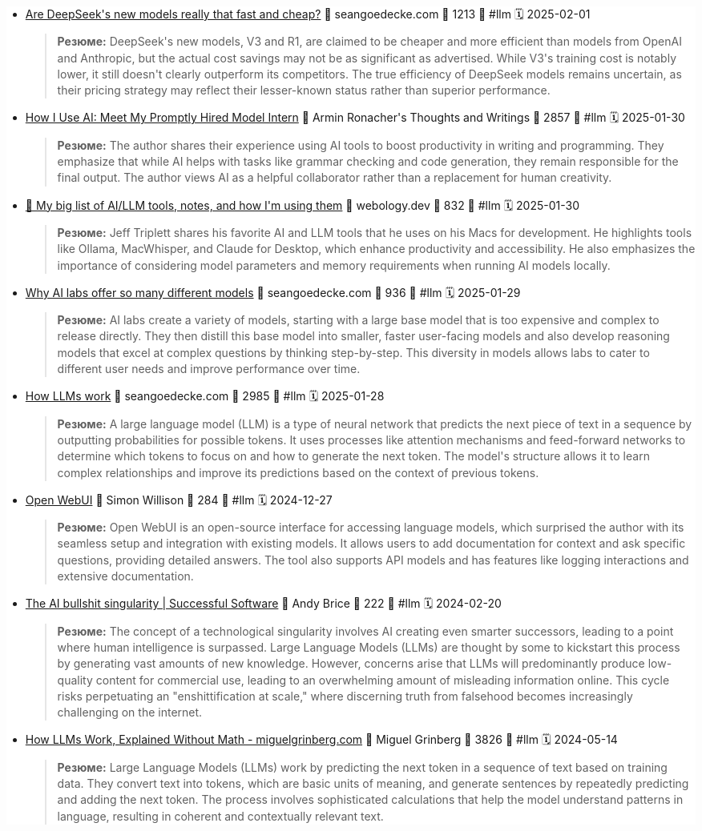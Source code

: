- [Are DeepSeek's new models really that fast and cheap?](https://seangoedecke.com/is-deepseek-fast/) 👤 seangoedecke.com 💬 1213 🔖 #llm 🗓️ 2025-02-01
    > **Резюме:** DeepSeek's new models, V3 and R1, are claimed to be cheaper and more efficient than models from OpenAI and Anthropic, but the actual cost savings may not be as significant as advertised. While V3's training cost is notably lower, it still doesn't clearly outperform its competitors. The true efficiency of DeepSeek models remains uncertain, as their pricing strategy may reflect their lesser-known status rather than superior performance.
- [How I Use AI: Meet My Promptly Hired Model Intern](https://lucumr.pocoo.org/2025/1/30/how-i-ai/) 👤 Armin Ronacher's Thoughts and Writings 💬 2857 🔖 #llm 🗓️ 2025-01-30
    > **Резюме:** The author shares their experience using AI tools to boost productivity in writing and programming. They emphasize that while AI helps with tasks like grammar checking and code generation, they remain responsible for the final output. The author views AI as a helpful collaborator rather than a replacement for human creativity.
- [🤖 My big list of AI/LLM tools, notes, and how I'm using them](https://micro.webology.dev/2025/01/29/my-big-list-of-aillm/) 👤 webology.dev 💬 832 🔖 #llm 🗓️ 2025-01-30
    > **Резюме:** Jeff Triplett shares his favorite AI and LLM tools that he uses on his Macs for development. He highlights tools like Ollama, MacWhisper, and Claude for Desktop, which enhance productivity and accessibility. He also emphasizes the importance of considering model parameters and memory requirements when running AI models locally.
- [Why AI labs offer so many different models](https://seangoedecke.com/ai-lab-structure/) 👤 seangoedecke.com 💬 936 🔖 #llm 🗓️ 2025-01-29
    > **Резюме:** AI labs create a variety of models, starting with a large base model that is too expensive and complex to release directly. They then distill this base model into smaller, faster user-facing models and also develop reasoning models that excel at complex questions by thinking step-by-step. This diversity in models allows labs to cater to different user needs and improve performance over time.
- [How LLMs work](https://www.seangoedecke.com/how-llms-work/) 👤 seangoedecke.com 💬 2985 🔖 #llm 🗓️ 2025-01-28
    > **Резюме:** A large language model (LLM) is a type of neural network that predicts the next piece of text in a sequence by outputting probabilities for possible tokens. It uses processes like attention mechanisms and feed-forward networks to determine which tokens to focus on and how to generate the next token. The model's structure allows it to learn complex relationships and improve its predictions based on the context of previous tokens.
- [Open WebUI](https://simonwillison.net/2024/Dec/27/open-webui/#atom-everything) 👤 Simon Willison 💬 284 🔖 #llm 🗓️ 2024-12-27
    > **Резюме:** Open WebUI is an open-source interface for accessing language models, which surprised the author with its seamless setup and integration with existing models. It allows users to add documentation for context and ask specific questions, providing detailed answers. The tool also supports API models and has features like logging interactions and extensive documentation.
- [The AI bullshit singularity | Successful Software](https://successfulsoftware.net/2024/02/18/the-ai-bullshit-singularity/) 👤 Andy Brice 💬 222 🔖 #llm 🗓️ 2024-02-20
    > **Резюме:** The concept of a technological singularity involves AI creating even smarter successors, leading to a point where human intelligence is surpassed. Large Language Models (LLMs) are thought by some to kickstart this process by generating vast amounts of new knowledge. However, concerns arise that LLMs will predominantly produce low-quality content for commercial use, leading to an overwhelming amount of misleading information online. This cycle risks perpetuating an "enshittification at scale," where discerning truth from falsehood becomes increasingly challenging on the internet.
- [How LLMs Work, Explained Without Math - miguelgrinberg.com](https://blog.miguelgrinberg.com/post/how-llms-work-explained-without-math) 👤 Miguel Grinberg 💬 3826 🔖 #llm 🗓️ 2024-05-14
    > **Резюме:** Large Language Models (LLMs) work by predicting the next token in a sequence of text based on training data. They convert text into tokens, which are basic units of meaning, and generate sentences by repeatedly predicting and adding the next token. The process involves sophisticated calculations that help the model understand patterns in language, resulting in coherent and contextually relevant text.

